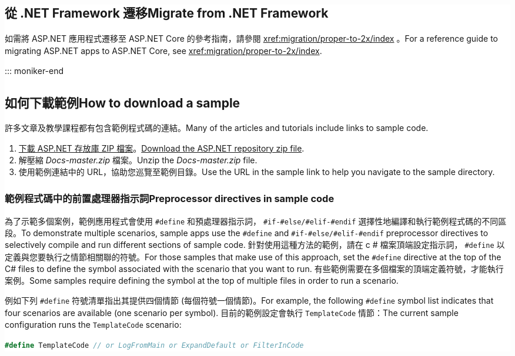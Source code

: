 ## <a name="migrate-from-net-framework"></a><span data-ttu-id="76c89-244">從 .NET Framework 遷移</span><span class="sxs-lookup"><span data-stu-id="76c89-244">Migrate from .NET Framework</span></span>

<span data-ttu-id="76c89-245">如需將 ASP.NET 應用程式遷移至 ASP.NET Core 的參考指南，請參閱 <xref:migration/proper-to-2x/index> 。</span><span class="sxs-lookup"><span data-stu-id="76c89-245">For a reference guide to migrating ASP.NET apps to ASP.NET Core, see <xref:migration/proper-to-2x/index>.</span></span>

::: moniker-end

## <a name="how-to-download-a-sample"></a><span data-ttu-id="76c89-246">如何下載範例</span><span class="sxs-lookup"><span data-stu-id="76c89-246">How to download a sample</span></span>

<span data-ttu-id="76c89-247">許多文章及教學課程都有包含範例程式碼的連結。</span><span class="sxs-lookup"><span data-stu-id="76c89-247">Many of the articles and tutorials include links to sample code.</span></span>

1. <span data-ttu-id="76c89-248">[下載 ASP.NET 存放庫 ZIP 檔案](https://codeload.github.com/dotnet/AspNetCore.Docs/zip/master)。</span><span class="sxs-lookup"><span data-stu-id="76c89-248">[Download the ASP.NET repository zip file](https://codeload.github.com/dotnet/AspNetCore.Docs/zip/master).</span></span>
1. <span data-ttu-id="76c89-249">解壓縮 *Docs-master.zip* 檔案。</span><span class="sxs-lookup"><span data-stu-id="76c89-249">Unzip the *Docs-master.zip* file.</span></span>
1. <span data-ttu-id="76c89-250">使用範例連結中的 URL，協助您巡覽至範例目錄。</span><span class="sxs-lookup"><span data-stu-id="76c89-250">Use the URL in the sample link to help you navigate to the sample directory.</span></span>

### <a name="preprocessor-directives-in-sample-code"></a><span data-ttu-id="76c89-251">範例程式碼中的前置處理器指示詞</span><span class="sxs-lookup"><span data-stu-id="76c89-251">Preprocessor directives in sample code</span></span>

<span data-ttu-id="76c89-252">為了示範多個案例，範例應用程式會使用 `#define` 和預處理器指示詞， `#if-#else/#elif-#endif` 選擇性地編譯和執行範例程式碼的不同區段。</span><span class="sxs-lookup"><span data-stu-id="76c89-252">To demonstrate multiple scenarios, sample apps use the `#define` and `#if-#else/#elif-#endif` preprocessor directives to selectively compile and run different sections of sample code.</span></span> <span data-ttu-id="76c89-253">針對使用這種方法的範例，請在 c # 檔案頂端設定指示詞， `#define` 以定義與您要執行之情節相關聯的符號。</span><span class="sxs-lookup"><span data-stu-id="76c89-253">For those samples that make use of this approach, set the `#define` directive at the top of the C# files to define the symbol associated with the scenario that you want to run.</span></span> <span data-ttu-id="76c89-254">有些範例需要在多個檔案的頂端定義符號，才能執行案例。</span><span class="sxs-lookup"><span data-stu-id="76c89-254">Some samples require defining the symbol at the top of multiple files in order to run a scenario.</span></span>

<span data-ttu-id="76c89-255">例如下列 `#define` 符號清單指出其提供四個情節 (每個符號一個情節)。</span><span class="sxs-lookup"><span data-stu-id="76c89-255">For example, the following `#define` symbol list indicates that four scenarios are available (one scenario per symbol).</span></span> <span data-ttu-id="76c89-256">目前的範例設定會執行 `TemplateCode` 情節：</span><span class="sxs-lookup"><span data-stu-id="76c89-256">The current sample configuration runs the `TemplateCode` scenario:</span></span>

```csharp
#define TemplateCode // or LogFromMain or ExpandDefault or FilterInCode
```
